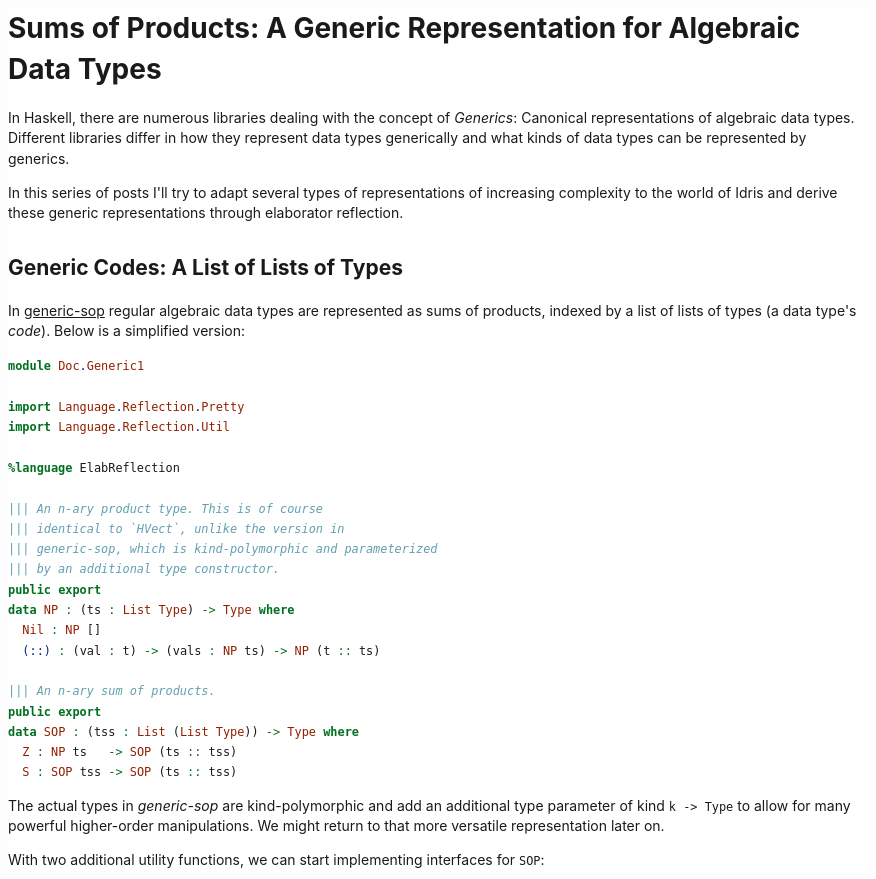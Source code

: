 # Sums of Products: A Generic Representation for Algebraic Data Types

In Haskell, there are numerous libraries dealing with the
concept of *Generics*: Canonical representations of algebraic
data types. Different libraries differ in how they represent
data types generically and what kinds of data types
can be represented by generics.

In this series of posts I'll try to adapt several types
of representations of increasing complexity to the world
of Idris and derive these generic representations through
elaborator reflection.

## Generic Codes: A List of Lists of Types

In [generic-sop](https://hackage.haskell.org/package/generics-sop)
regular algebraic data types are represented as sums of products,
indexed by a list of lists of types (a data type's *code*).
Below is a simplified version:

```idris
module Doc.Generic1

import Language.Reflection.Pretty
import Language.Reflection.Util

%language ElabReflection

||| An n-ary product type. This is of course
||| identical to `HVect`, unlike the version in
||| generic-sop, which is kind-polymorphic and parameterized
||| by an additional type constructor.
public export
data NP : (ts : List Type) -> Type where
  Nil : NP []
  (::) : (val : t) -> (vals : NP ts) -> NP (t :: ts)

||| An n-ary sum of products.
public export
data SOP : (tss : List (List Type)) -> Type where
  Z : NP ts   -> SOP (ts :: tss)
  S : SOP tss -> SOP (ts :: tss)
```

The actual types in *generic-sop* are kind-polymorphic and
add an additional type parameter of kind `k -> Type`
to allow for many powerful higher-order manipulations.
We might return to that more versatile representation later on.

With two additional utility functions, we can start implementing
interfaces for `SOP`:
